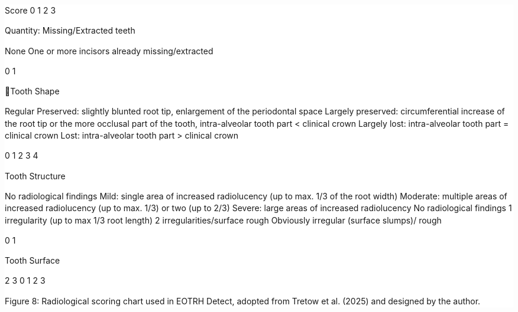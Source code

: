 Score
0
1
2
3

Quantity: Missing/Extracted teeth

None
One or more incisors already missing/extracted

0
1

Tooth Shape

Regular
Preserved: slightly blunted root tip, enlargement of the periodontal space
Largely preserved: circumferential increase of the root tip or the more
occlusal part of the tooth, intra-alveolar tooth part < clinical crown
Largely lost: intra-alveolar tooth part = clinical crown
Lost: intra-alveolar tooth part > clinical crown

0
1
2
3
4

Tooth Structure

No radiological findings
Mild: single area of increased radiolucency (up to max. 1/3 of the root
width)
Moderate: multiple areas of increased radiolucency (up to max. 1/3) or two
(up to 2/3)
Severe: large areas of increased radiolucency
No radiological findings
1 irregularity (up to max 1/3 root length)
2 irregularities/surface rough
Obviously irregular (surface slumps)/ rough

0
1

Tooth Surface

2
3
0
1
2
3

Figure 8:
Radiological scoring chart used in EOTRH Detect, adopted from Tretow et al. (2025) and designed by the author.

